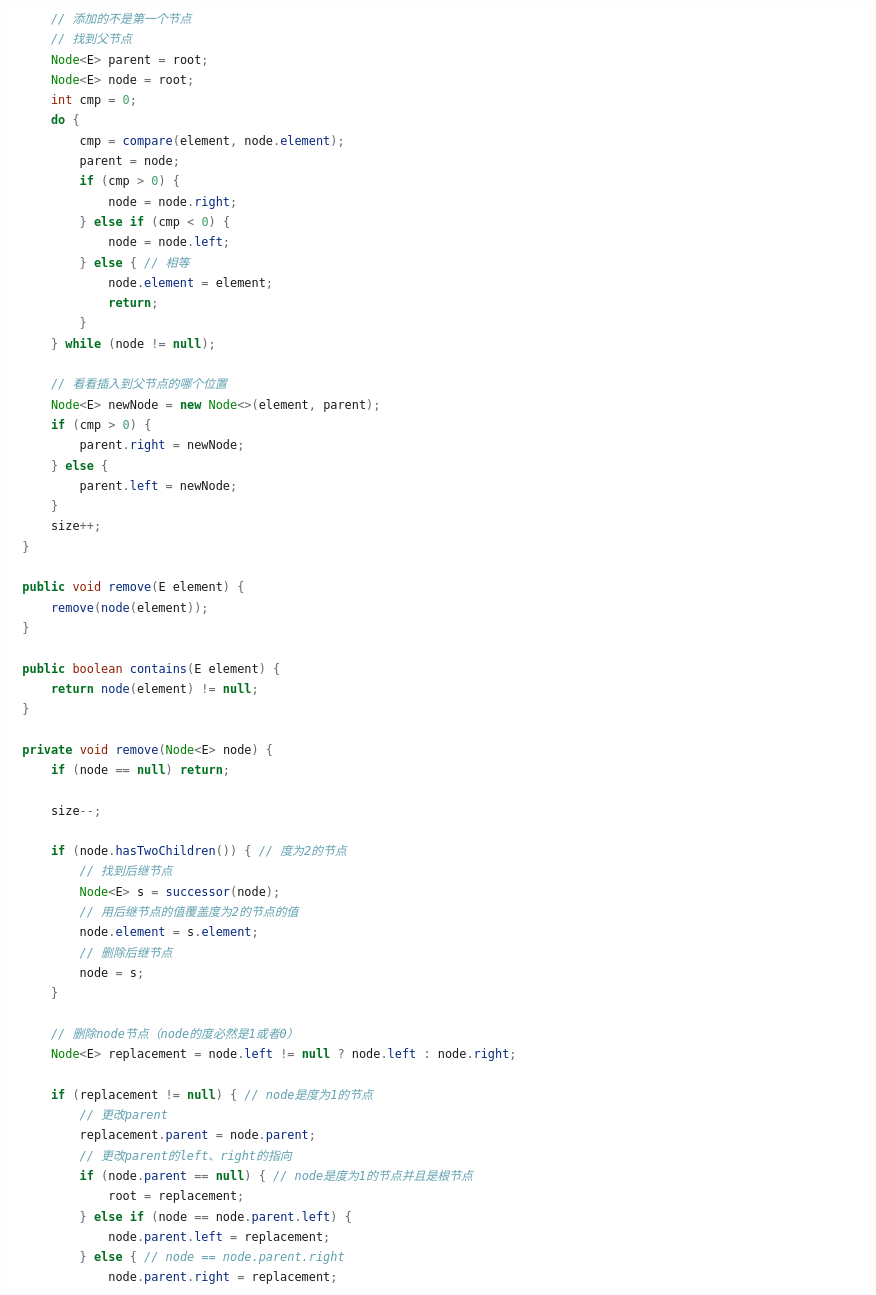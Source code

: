   ```java
  		// 添加的不是第一个节点
  		// 找到父节点
  		Node<E> parent = root;
  		Node<E> node = root;
  		int cmp = 0;
  		do {
  			cmp = compare(element, node.element);
  			parent = node;
  			if (cmp > 0) {
  				node = node.right;
  			} else if (cmp < 0) {
  				node = node.left;
  			} else { // 相等
  				node.element = element;
  				return;
  			}
  		} while (node != null);
  
  		// 看看插入到父节点的哪个位置
  		Node<E> newNode = new Node<>(element, parent);
  		if (cmp > 0) {
  			parent.right = newNode;
  		} else {
  			parent.left = newNode;
  		}
  		size++;
  	}
  
  	public void remove(E element) {
  		remove(node(element));
  	}
  
  	public boolean contains(E element) {
  		return node(element) != null;
  	}
  	
  	private void remove(Node<E> node) {
  		if (node == null) return;
  		
  		size--;
  		
  		if (node.hasTwoChildren()) { // 度为2的节点
  			// 找到后继节点
  			Node<E> s = successor(node);
  			// 用后继节点的值覆盖度为2的节点的值
  			node.element = s.element;
  			// 删除后继节点
  			node = s;
  		}
  		
  		// 删除node节点（node的度必然是1或者0）
  		Node<E> replacement = node.left != null ? node.left : node.right;
  		
  		if (replacement != null) { // node是度为1的节点
  			// 更改parent
  			replacement.parent = node.parent;
  			// 更改parent的left、right的指向
  			if (node.parent == null) { // node是度为1的节点并且是根节点
  				root = replacement;
  			} else if (node == node.parent.left) {
  				node.parent.left = replacement;
  			} else { // node == node.parent.right
  				node.parent.right = replacement;
  ```